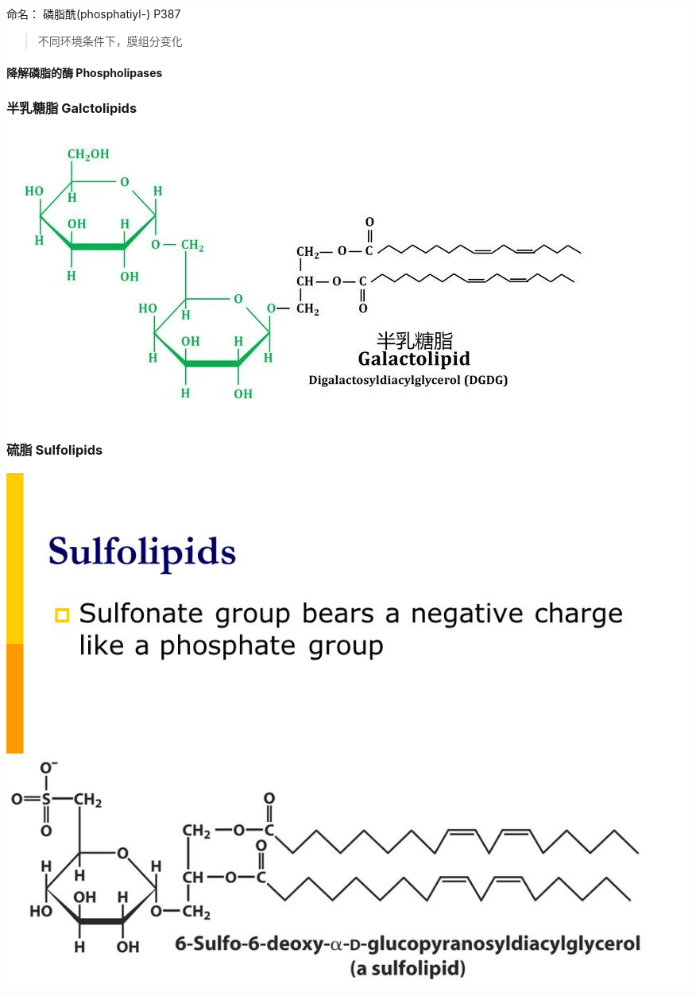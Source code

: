 命名： 磷脂酰(phosphatiyl-) P387

> 不同环境条件下，膜组分变化

#### 降解磷脂的酶 Phospholipases

### 半乳糖脂 Galctolipids

![galactolipid](image/galactolipid-092a766a-4a55-4b05-b897-6429ce5026f-resize-750.jpeg)

### 硫脂 Sulfolipids

![](image/Sulfolipids+Sulfonate+group+bears+a+negative+charge+like+a+phosphate+group.jpg)
